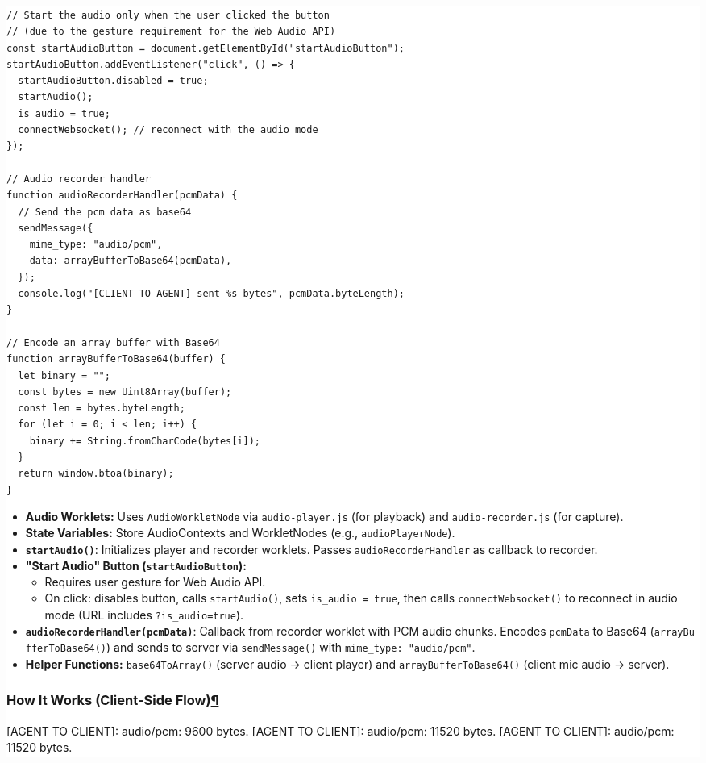```
// Start the audio only when the user clicked the button
// (due to the gesture requirement for the Web Audio API)
const startAudioButton = document.getElementById("startAudioButton");
startAudioButton.addEventListener("click", () => {
  startAudioButton.disabled = true;
  startAudio();
  is_audio = true;
  connectWebsocket(); // reconnect with the audio mode
});

// Audio recorder handler
function audioRecorderHandler(pcmData) {
  // Send the pcm data as base64
  sendMessage({
    mime_type: "audio/pcm",
    data: arrayBufferToBase64(pcmData),
  });
  console.log("[CLIENT TO AGENT] sent %s bytes", pcmData.byteLength);
}

// Encode an array buffer with Base64
function arrayBufferToBase64(buffer) {
  let binary = "";
  const bytes = new Uint8Array(buffer);
  const len = bytes.byteLength;
  for (let i = 0; i < len; i++) {
    binary += String.fromCharCode(bytes[i]);
  }
  return window.btoa(binary);
}

```

* **Audio Worklets:** Uses `AudioWorkletNode` via `audio-player.js` (for playback) and `audio-recorder.js` (for capture).
* **State Variables:** Store AudioContexts and WorkletNodes (e.g., `audioPlayerNode`).
* **`startAudio()`**: Initializes player and recorder worklets. Passes `audioRecorderHandler` as callback to recorder.
* **"Start Audio" Button (`startAudioButton`):**
  + Requires user gesture for Web Audio API.
  + On click: disables button, calls `startAudio()`, sets `is_audio = true`, then calls `connectWebsocket()` to reconnect in audio mode (URL includes `?is_audio=true`).
* **`audioRecorderHandler(pcmData)`**: Callback from recorder worklet with PCM audio chunks. Encodes `pcmData` to Base64 (`arrayBufferToBase64()`) and sends to server via `sendMessage()` with `mime_type: "audio/pcm"`.
* **Helper Functions:** `base64ToArray()` (server audio -> client player) and `arrayBufferToBase64()` (client mic audio -> server).

### How It Works (Client-Side Flow)[¶](#how-it-works-client-side-flow "Permanent link")


[AGENT TO CLIENT]: audio/pcm: 9600 bytes.
[AGENT TO CLIENT]: audio/pcm: 11520 bytes.
[AGENT TO CLIENT]: audio/pcm: 11520 bytes.